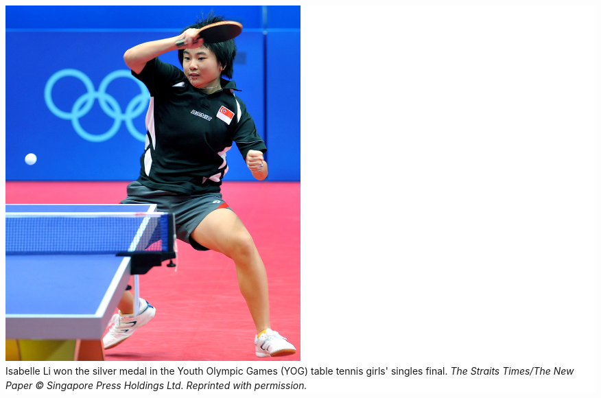 <img src="/images/Vol%206%20Issue%203/PhysicalEducation/17281505%20-%2023_08_2010%20less%20red.jpg" style="width:50%;">
 <div style="background-color: white;">Isabelle Li won the silver medal in the Youth Olympic Games (YOG) table tennis girls' singles final.<i> The Straits Times/The New Paper © Singapore Press Holdings Ltd. Reprinted with permission.</i></div>
	